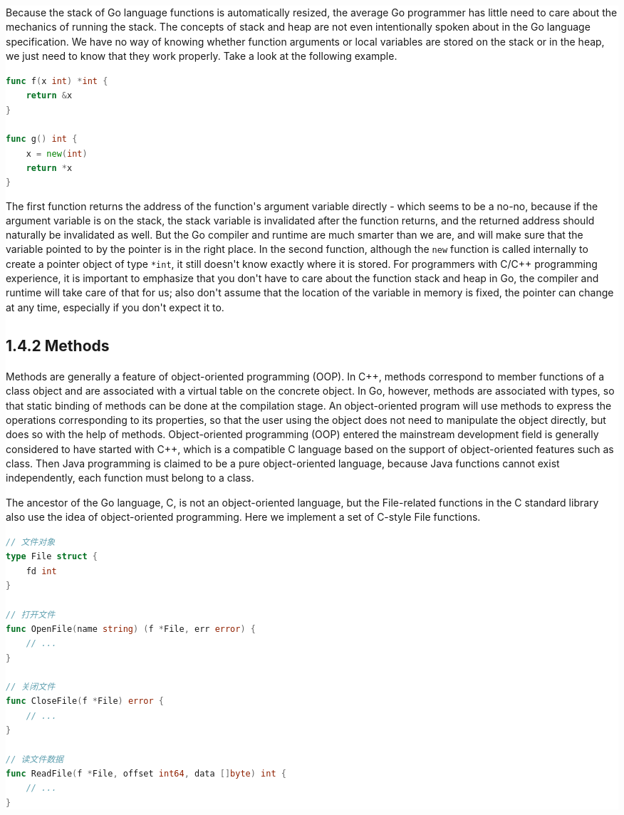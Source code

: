 Because the stack of Go language functions is automatically resized, the average Go programmer has little need to care about the mechanics of running the stack. The concepts of stack and heap are not even intentionally spoken about in the Go language specification. We have no way of knowing whether function arguments or local variables are stored on the stack or in the heap, we just need to know that they work properly. Take a look at the following example.

```go
func f(x int) *int {
	return &x
}

func g() int {
	x = new(int)
	return *x
}
```

The first function returns the address of the function's argument variable directly - which seems to be a no-no, because if the argument variable is on the stack, the stack variable is invalidated after the function returns, and the returned address should naturally be invalidated as well. But the Go compiler and runtime are much smarter than we are, and will make sure that the variable pointed to by the pointer is in the right place. In the second function, although the `new` function is called internally to create a pointer object of type `*int`, it still doesn't know exactly where it is stored. For programmers with C/C++ programming experience, it is important to emphasize that you don't have to care about the function stack and heap in Go, the compiler and runtime will take care of that for us; also don't assume that the location of the variable in memory is fixed, the pointer can change at any time, especially if you don't expect it to.

## 1.4.2 Methods

Methods are generally a feature of object-oriented programming (OOP). In C++, methods correspond to member functions of a class object and are associated with a virtual table on the concrete object. In Go, however, methods are associated with types, so that static binding of methods can be done at the compilation stage. An object-oriented program will use methods to express the operations corresponding to its properties, so that the user using the object does not need to manipulate the object directly, but does so with the help of methods. Object-oriented programming (OOP) entered the mainstream development field is generally considered to have started with C++, which is a compatible C language based on the support of object-oriented features such as class. Then Java programming is claimed to be a pure object-oriented language, because Java functions cannot exist independently, each function must belong to a class.

The ancestor of the Go language, C, is not an object-oriented language, but the File-related functions in the C standard library also use the idea of object-oriented programming. Here we implement a set of C-style File functions.

```go
// 文件对象
type File struct {
	fd int
}

// 打开文件
func OpenFile(name string) (f *File, err error) {
	// ...
}

// 关闭文件
func CloseFile(f *File) error {
	// ...
}

// 读文件数据
func ReadFile(f *File, offset int64, data []byte) int {
	// ...
}
```